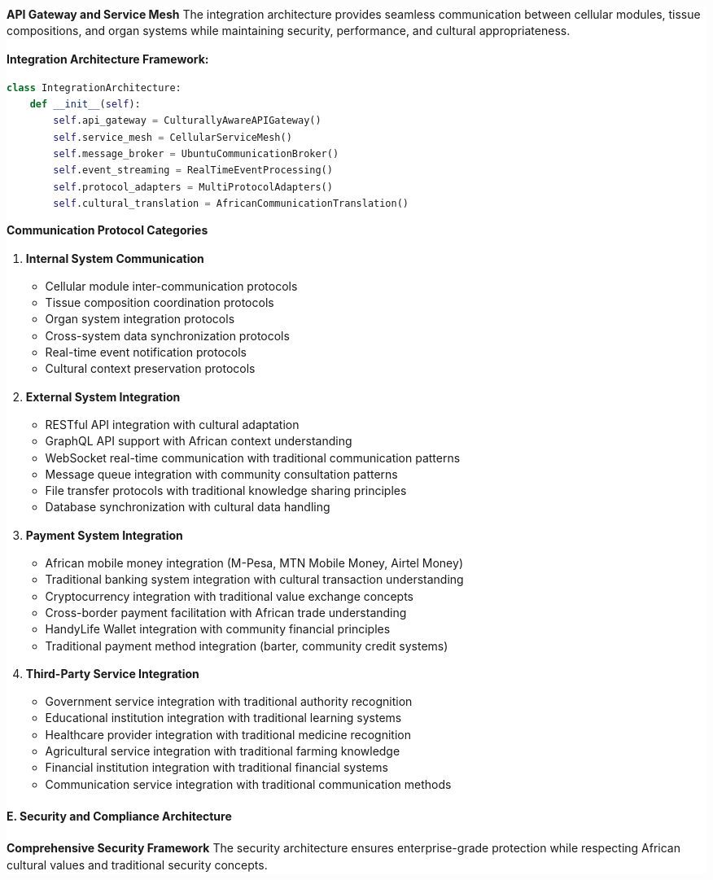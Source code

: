 **API Gateway and Service Mesh**
The integration architecture provides seamless communication between cellular modules, tissue compositions, and organ systems while maintaining security, performance, and cultural appropriateness.

**Integration Architecture Framework:**
```python
class IntegrationArchitecture:
    def __init__(self):
        self.api_gateway = CulturallyAwareAPIGateway()
        self.service_mesh = CellularServiceMesh()
        self.message_broker = UbuntuCommunicationBroker()
        self.event_streaming = RealTimeEventProcessing()
        self.protocol_adapters = MultiProtocolAdapters()
        self.cultural_translation = AfricanCommunicationTranslation()
```

**Communication Protocol Categories**

1. **Internal System Communication**
   - Cellular module inter-communication protocols
   - Tissue composition coordination protocols
   - Organ system integration protocols
   - Cross-system data synchronization protocols
   - Real-time event notification protocols
   - Cultural context preservation protocols

2. **External System Integration**
   - RESTful API integration with cultural adaptation
   - GraphQL API support with African context understanding
   - WebSocket real-time communication with traditional communication patterns
   - Message queue integration with community consultation patterns
   - File transfer protocols with traditional knowledge sharing principles
   - Database synchronization with cultural data handling

3. **Payment System Integration**
   - African mobile money integration (M-Pesa, MTN Mobile Money, Airtel Money)
   - Traditional banking system integration with cultural transaction understanding
   - Cryptocurrency integration with traditional value exchange concepts
   - Cross-border payment facilitation with African trade understanding
   - HandyLife Wallet integration with community financial principles
   - Traditional payment method integration (barter, community credit systems)

4. **Third-Party Service Integration**
   - Government service integration with traditional authority recognition
   - Educational institution integration with traditional learning systems
   - Healthcare provider integration with traditional medicine recognition
   - Agricultural service integration with traditional farming knowledge
   - Financial institution integration with traditional financial systems
   - Communication service integration with traditional communication methods

#### **E. Security and Compliance Architecture**

**Comprehensive Security Framework**
The security architecture ensures enterprise-grade protection while respecting African cultural values and traditional security concepts.

